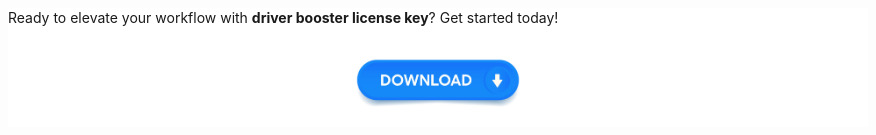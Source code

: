</div>

Ready to elevate your workflow with **driver booster license key**? Get started today!

<div align='center'>

<a href='https://toupledos.xyz?store=driver-booster'><img src='assets/images/software/images/buttons/1.jpg' alt='Download' width='200'/></a>

</div>